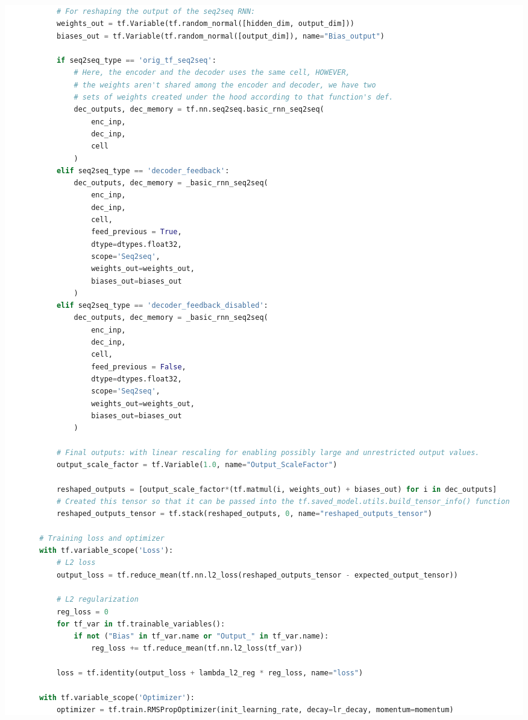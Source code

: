```python
            # For reshaping the output of the seq2seq RNN: 
            weights_out = tf.Variable(tf.random_normal([hidden_dim, output_dim]))
            biases_out = tf.Variable(tf.random_normal([output_dim]), name="Bias_output")
            
            if seq2seq_type == 'orig_tf_seq2seq':
                # Here, the encoder and the decoder uses the same cell, HOWEVER,
                # the weights aren't shared among the encoder and decoder, we have two
                # sets of weights created under the hood according to that function's def. 
                dec_outputs, dec_memory = tf.nn.seq2seq.basic_rnn_seq2seq(
                    enc_inp, 
                    dec_inp, 
                    cell
                )
            elif seq2seq_type == 'decoder_feedback':
                dec_outputs, dec_memory = _basic_rnn_seq2seq(
                    enc_inp,
                    dec_inp,
                    cell,
                    feed_previous = True,
                    dtype=dtypes.float32,
                    scope='Seq2seq',
                    weights_out=weights_out,
                    biases_out=biases_out
                )                
            elif seq2seq_type == 'decoder_feedback_disabled':
                dec_outputs, dec_memory = _basic_rnn_seq2seq(
                    enc_inp,
                    dec_inp,
                    cell,
                    feed_previous = False,
                    dtype=dtypes.float32,
                    scope='Seq2seq',
                    weights_out=weights_out,
                    biases_out=biases_out
                )                

            # Final outputs: with linear rescaling for enabling possibly large and unrestricted output values.
            output_scale_factor = tf.Variable(1.0, name="Output_ScaleFactor")

            reshaped_outputs = [output_scale_factor*(tf.matmul(i, weights_out) + biases_out) for i in dec_outputs]
            # Created this tensor so that it can be passed into the tf.saved_model.utils.build_tensor_info() function
            reshaped_outputs_tensor = tf.stack(reshaped_outputs, 0, name="reshaped_outputs_tensor")

        # Training loss and optimizer
        with tf.variable_scope('Loss'):
            # L2 loss
            output_loss = tf.reduce_mean(tf.nn.l2_loss(reshaped_outputs_tensor - expected_output_tensor))

            # L2 regularization
            reg_loss = 0
            for tf_var in tf.trainable_variables():
                if not ("Bias" in tf_var.name or "Output_" in tf_var.name):
                    reg_loss += tf.reduce_mean(tf.nn.l2_loss(tf_var))

            loss = tf.identity(output_loss + lambda_l2_reg * reg_loss, name="loss")

        with tf.variable_scope('Optimizer'):
            optimizer = tf.train.RMSPropOptimizer(init_learning_rate, decay=lr_decay, momentum=momentum)
```